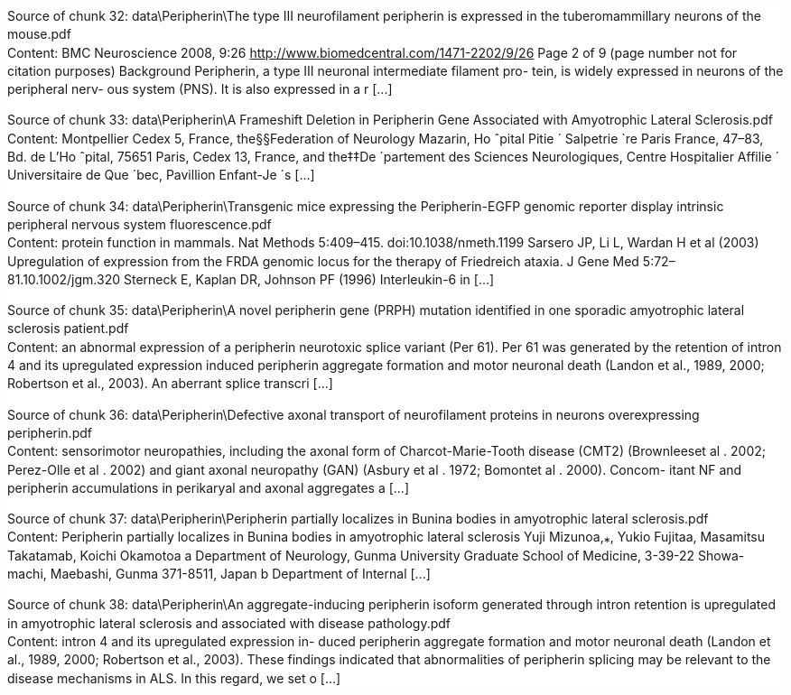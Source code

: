 Source of chunk 32: data\Peripherin\The type III neurofilament peripherin is expressed in the tuberomammillary neurons of the mouse.pdf<br>Content: BMC Neuroscience 2008, 9:26 http://www.biomedcentral.com/1471-2202/9/26
Page 2 of 9
(page number not for citation purposes)
Background
Peripherin, a type III neuronal intermediate filament pro-
tein, is widely expressed in neurons of the peripheral nerv-
ous system (PNS). It is also expressed in a r [...] 

Source of chunk 33: data\Peripherin\A Frameshift Deletion in Peripherin Gene Associated with Amyotrophic Lateral Sclerosis.pdf<br>Content: Montpellier Cedex 5, France, the§§Federation of Neurology Mazarin, Ho ˆpital Pitie ´ Salpetrie `re Paris France, 47–83, Bd.
de L’Ho ˆpital, 75651 Paris, Cedex 13, France, and the‡‡De ´partement des Sciences Neurologiques, Centre Hospitalier
Affilie ´ Universitaire de Que ´bec, Pavillion Enfant-Je ´s [...] 

Source of chunk 34: data\Peripherin\Transgenic mice expressing the Peripherin-EGFP genomic reporter display intrinsic peripheral nervous system fluorescence.pdf<br>Content: protein function in mammals. Nat Methods 5:409–415.
doi:10.1038/nmeth.1199
Sarsero JP, Li L, Wardan H et al (2003) Upregulation of
expression from the FRDA genomic locus for the therapy of
Friedreich ataxia. J Gene Med 5:72–81.10.1002/jgm.320
Sterneck E, Kaplan DR, Johnson PF (1996) Interleukin-6
in [...] 

Source of chunk 35: data\Peripherin\A novel peripherin gene (PRPH) mutation identified in one sporadic amyotrophic lateral sclerosis patient.pdf<br>Content: an abnormal expression of a peripherin neurotoxic splice
variant (Per 61). Per 61 was generated by the retention of
intron 4 and its upregulated expression induced peripherin
aggregate formation and motor neuronal death (Landon et
al., 1989, 2000; Robertson et al., 2003). An aberrant splice
transcri [...] 

Source of chunk 36: data\Peripherin\Defective axonal transport of neurofilament proteins in neurons overexpressing peripherin.pdf<br>Content: sensorimotor neuropathies, including the axonal form of
Charcot-Marie-Tooth disease (CMT2) (Brownleeset al .
2002; Perez-Olle et al . 2002) and giant axonal neuropathy
(GAN) (Asbury et al . 1972; Bomontet al . 2000). Concom-
itant NF and peripherin accumulations in perikaryal and
axonal aggregates a [...] 

Source of chunk 37: data\Peripherin\Peripherin partially localizes in Bunina bodies in amyotrophic lateral sclerosis.pdf<br>Content: Peripherin partially localizes in Bunina bodies in amyotrophic lateral sclerosis
Yuji Mizunoa,⁎, Yukio Fujitaa, Masamitsu Takatamab, Koichi Okamotoa
a Department of Neurology, Gunma University Graduate School of Medicine, 3-39-22 Showa-machi, Maebashi, Gunma 371-8511, Japan
b Department of Internal  [...] 

Source of chunk 38: data\Peripherin\An aggregate-inducing peripherin isoform generated through intron retention is upregulated in amyotrophic lateral sclerosis and associated with disease pathology.pdf<br>Content: intron 4 and its upregulated expression in-
duced peripherin aggregate formation and
motor neuronal death (Landon et al.,
1989, 2000; Robertson et al., 2003). These
findings indicated that abnormalities of
peripherin splicing may be relevant to the
disease mechanisms in ALS.
In this regard, we set o [...] 
